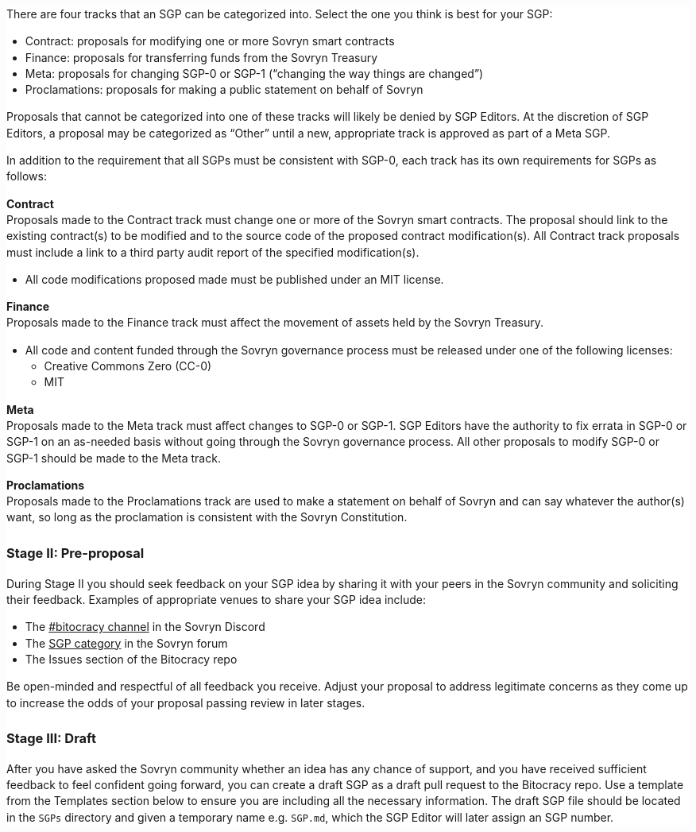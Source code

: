 There are four tracks that an SGP can be categorized into. Select the one you think is best for your SGP:

* Contract: proposals for modifying one or more Sovryn smart contracts  
* Finance: proposals for transferring funds from the Sovryn Treasury  
* Meta: proposals for changing SGP-0 or SGP-1 (“changing the way things are changed”)  
* Proclamations: proposals for making a public statement on behalf of Sovryn  

Proposals that cannot be categorized into one of these tracks will likely be denied by SGP Editors. At the discretion of SGP Editors, a proposal may be categorized as “Other” until a new, appropriate track is approved as part of a Meta SGP.

In addition to the requirement that all SGPs must be consistent with SGP-0, each track has its own requirements for SGPs as follows:

**Contract**  
Proposals made to the Contract track must change one or more of the Sovryn smart contracts. The proposal should link to the existing contract(s) to be modified and to the source code of the proposed contract modification(s). All Contract track proposals must include a link to a third party audit report of the specified modification(s).

* All code modifications proposed made must be published under an MIT license.

**Finance**  
Proposals made to the Finance track must affect the movement of assets held by the Sovryn Treasury.

* All code and content funded through the Sovryn governance process must be released under one of the following licenses:  
  * Creative Commons Zero (CC-0)  
  * MIT  

**Meta**  
Proposals made to the Meta track must affect changes to SGP-0 or SGP-1. SGP Editors have the authority to fix errata in SGP-0 or SGP-1 on an as-needed basis without going through the Sovryn governance process. All other proposals to modify SGP-0 or SGP-1 should be made to the Meta track.

**Proclamations**  
Proposals made to the Proclamations track are used to make a statement on behalf of Sovryn and can say whatever the author(s) want, so long as the proclamation is consistent with the Sovryn Constitution.  

### Stage II: Pre-proposal
During Stage II you should seek feedback on your SGP idea by sharing it with your peers in the Sovryn community and soliciting their feedback. Examples of appropriate venues to share your SGP idea include:

* The [#bitocracy channel](https://discord.gg/WApXyz4D5h) in the Sovryn Discord  
* The [SGP category](https://forum.sovryn.app/c/bitocracy/sip-sovryn-improvement-proposals/) in the Sovryn forum  
* The Issues section of the Bitocracy repo  

Be open-minded and respectful of all feedback you receive. Adjust your proposal to address legitimate concerns as they come up to increase the odds of your proposal passing review in later stages.

### Stage III: Draft
After you have asked the Sovryn community whether an idea has any chance of support, and you have received sufficient feedback to feel confident going forward, you can create a draft SGP as a draft pull request to the Bitocracy repo. Use a template from the Templates section below to ensure you are including all the necessary information. The draft SGP file should be located in the `SGPs` directory and given a temporary name e.g. `SGP.md`, which the SGP Editor will later assign an SGP number.
